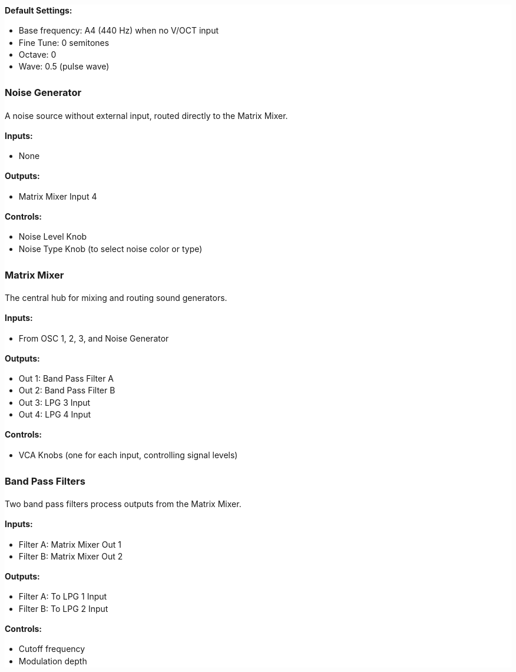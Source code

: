 **Default Settings:**

- Base frequency: A4 (440 Hz) when no V/OCT input
- Fine Tune: 0 semitones
- Octave: 0
- Wave: 0.5 (pulse wave)

### Noise Generator

A noise source without external input, routed directly to the Matrix Mixer.

**Inputs:**

- None

**Outputs:**

- Matrix Mixer Input 4

**Controls:**

- Noise Level Knob
- Noise Type Knob (to select noise color or type)

### Matrix Mixer

The central hub for mixing and routing sound generators.

**Inputs:**

- From OSC 1, 2, 3, and Noise Generator

**Outputs:**

- Out 1: Band Pass Filter A
- Out 2: Band Pass Filter B
- Out 3: LPG 3 Input
- Out 4: LPG 4 Input

**Controls:**

- VCA Knobs (one for each input, controlling signal levels)

### Band Pass Filters

Two band pass filters process outputs from the Matrix Mixer.

**Inputs:**

- Filter A: Matrix Mixer Out 1
- Filter B: Matrix Mixer Out 2

**Outputs:**

- Filter A: To LPG 1 Input
- Filter B: To LPG 2 Input

**Controls:**

- Cutoff frequency
- Modulation depth
